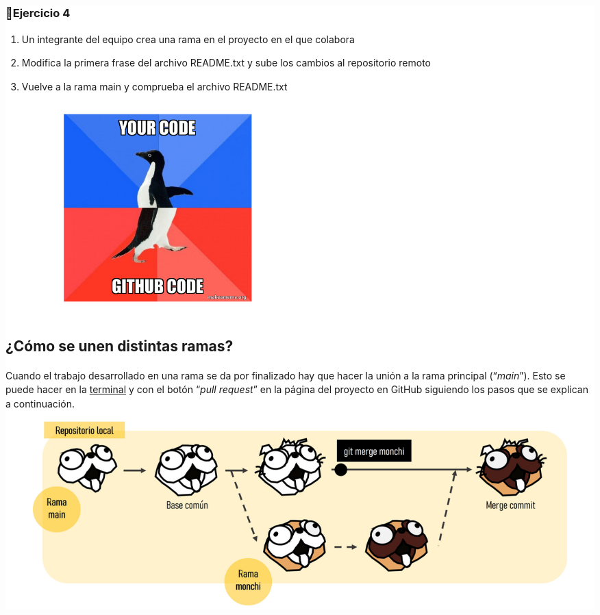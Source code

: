 ### 📝Ejercicio 4

1.  Un integrante del equipo crea una rama en el proyecto en el que
    colabora

2.  Modifica la primera frase del archivo README.txt y sube los cambios
    al repositorio remoto

3.  Vuelve a la rama main y comprueba el archivo README.txt

<img src="images/github_code.png" data-fig-align="center" width="543" />

## ¿Cómo se unen distintas ramas?

Cuando el trabajo desarrollado en una rama se da por finalizado hay que
hacer la unión a la rama principal (“*main*”). Esto se puede hacer en la
[terminal](file:///C:/Users/julen/OneDrive/Escritorio/GitHub-col/intro_git-github/centra/dia2_colaboracion.html)
y con el botón “*pull request*” en la página del proyecto en GitHub
siguiendo los pasos que se explican a continuación.

<figure>
<img src="images/merge.jpg"
alt="Proceso de creación y unión de ramas. Ejemplo de unión (merge) de la rama monchi a la rama main" />